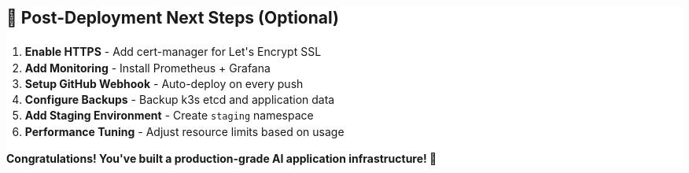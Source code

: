 
## 🎊 Post-Deployment Next Steps (Optional)

1. **Enable HTTPS** - Add cert-manager for Let's Encrypt SSL
2. **Add Monitoring** - Install Prometheus + Grafana
3. **Setup GitHub Webhook** - Auto-deploy on every push
4. **Configure Backups** - Backup k3s etcd and application data
5. **Add Staging Environment** - Create `staging` namespace
6. **Performance Tuning** - Adjust resource limits based on usage

**Congratulations! You've built a production-grade AI application infrastructure! 🎉**
